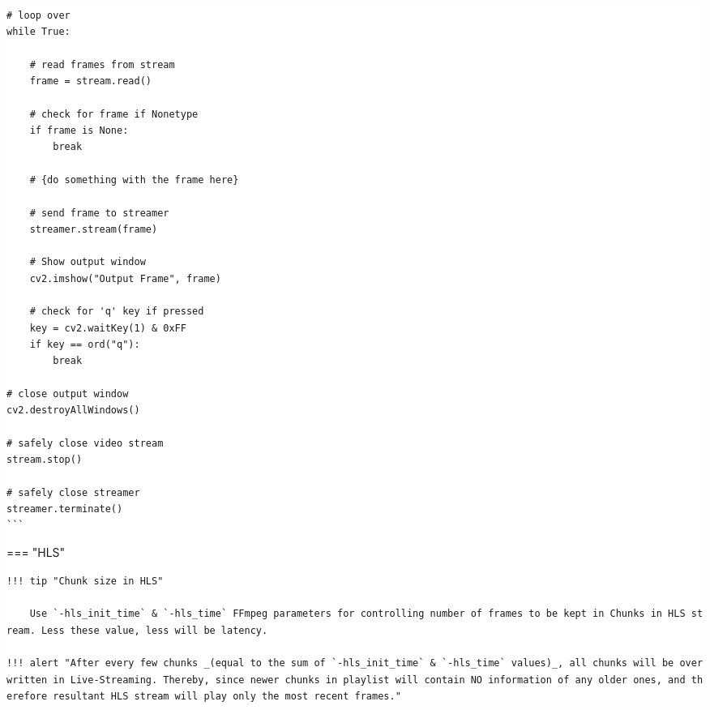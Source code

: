     # loop over
    while True:

        # read frames from stream
        frame = stream.read()

        # check for frame if Nonetype
        if frame is None:
            break

        # {do something with the frame here}

        # send frame to streamer
        streamer.stream(frame)

        # Show output window
        cv2.imshow("Output Frame", frame)

        # check for 'q' key if pressed
        key = cv2.waitKey(1) & 0xFF
        if key == ord("q"):
            break

    # close output window
    cv2.destroyAllWindows()

    # safely close video stream
    stream.stop()

    # safely close streamer
    streamer.terminate()
    ```

=== "HLS"

    !!! tip "Chunk size in HLS"
    
        Use `-hls_init_time` & `-hls_time` FFmpeg parameters for controlling number of frames to be kept in Chunks in HLS stream. Less these value, less will be latency.

    !!! alert "After every few chunks _(equal to the sum of `-hls_init_time` & `-hls_time` values)_, all chunks will be overwritten in Live-Streaming. Thereby, since newer chunks in playlist will contain NO information of any older ones, and therefore resultant HLS stream will play only the most recent frames."
